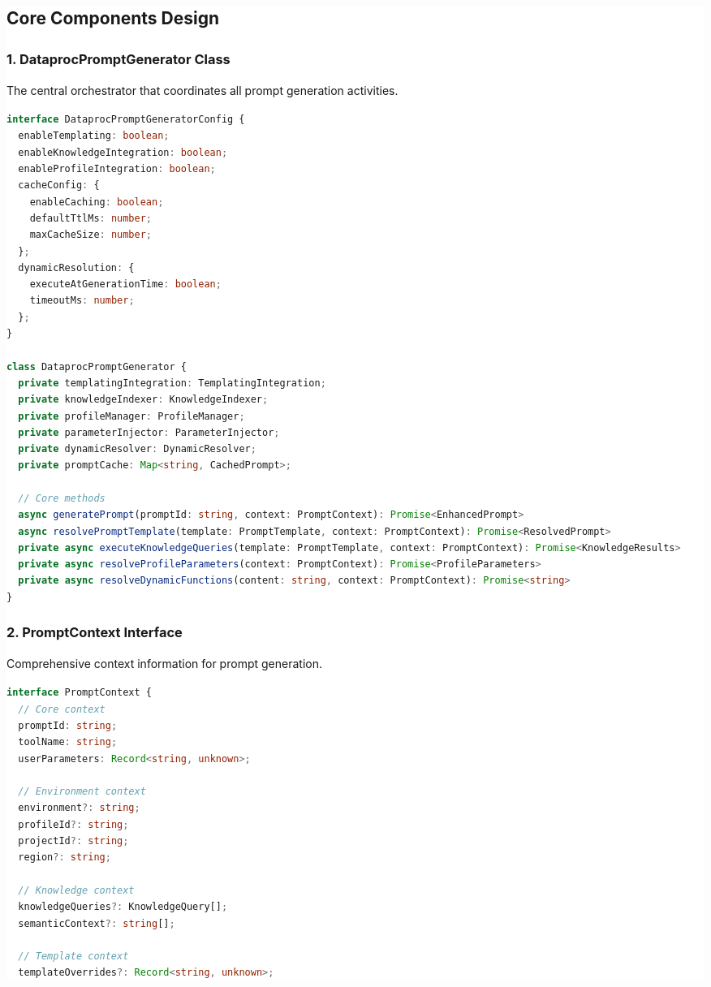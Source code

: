 ## Core Components Design

### 1. DataprocPromptGenerator Class

The central orchestrator that coordinates all prompt generation activities.

```typescript
interface DataprocPromptGeneratorConfig {
  enableTemplating: boolean;
  enableKnowledgeIntegration: boolean;
  enableProfileIntegration: boolean;
  cacheConfig: {
    enableCaching: boolean;
    defaultTtlMs: number;
    maxCacheSize: number;
  };
  dynamicResolution: {
    executeAtGenerationTime: boolean;
    timeoutMs: number;
  };
}

class DataprocPromptGenerator {
  private templatingIntegration: TemplatingIntegration;
  private knowledgeIndexer: KnowledgeIndexer;
  private profileManager: ProfileManager;
  private parameterInjector: ParameterInjector;
  private dynamicResolver: DynamicResolver;
  private promptCache: Map<string, CachedPrompt>;
  
  // Core methods
  async generatePrompt(promptId: string, context: PromptContext): Promise<EnhancedPrompt>
  async resolvePromptTemplate(template: PromptTemplate, context: PromptContext): Promise<ResolvedPrompt>
  private async executeKnowledgeQueries(template: PromptTemplate, context: PromptContext): Promise<KnowledgeResults>
  private async resolveProfileParameters(context: PromptContext): Promise<ProfileParameters>
  private async resolveDynamicFunctions(content: string, context: PromptContext): Promise<string>
}
```

### 2. PromptContext Interface

Comprehensive context information for prompt generation.

```typescript
interface PromptContext {
  // Core context
  promptId: string;
  toolName: string;
  userParameters: Record<string, unknown>;
  
  // Environment context
  environment?: string;
  profileId?: string;
  projectId?: string;
  region?: string;
  
  // Knowledge context
  knowledgeQueries?: KnowledgeQuery[];
  semanticContext?: string[];
  
  // Template context
  templateOverrides?: Record<string, unknown>;
```